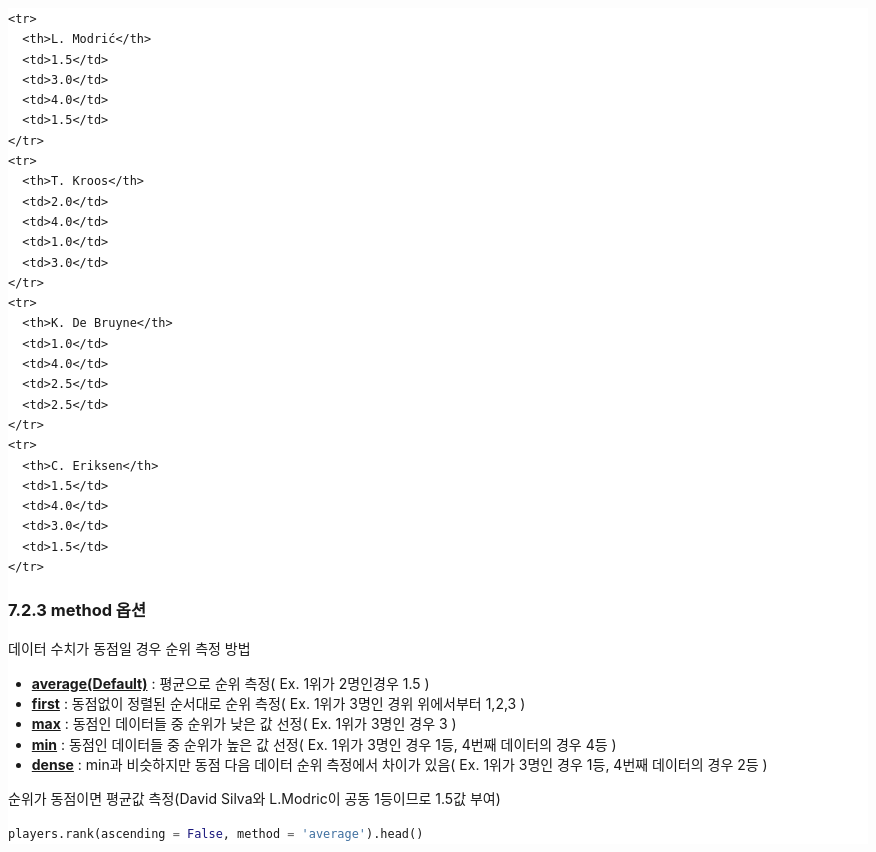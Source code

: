     <tr>
      <th>L. Modrić</th>
      <td>1.5</td>
      <td>3.0</td>
      <td>4.0</td>
      <td>1.5</td>
    </tr>
    <tr>
      <th>T. Kroos</th>
      <td>2.0</td>
      <td>4.0</td>
      <td>1.0</td>
      <td>3.0</td>
    </tr>
    <tr>
      <th>K. De Bruyne</th>
      <td>1.0</td>
      <td>4.0</td>
      <td>2.5</td>
      <td>2.5</td>
    </tr>
    <tr>
      <th>C. Eriksen</th>
      <td>1.5</td>
      <td>4.0</td>
      <td>3.0</td>
      <td>1.5</td>
    </tr>
  </tbody>
</table>
</div>



### 7.2.3 method 옵션

데이터 수치가 동점일 경우 순위 측정 방법

- <strong><u>average(Default)</u></strong> : 평균으로 순위 측정( Ex. 1위가 2명인경우 1.5 )
- <strong><u>first</u></strong> : 동점없이 정렬된 순서대로 순위 측정( Ex. 1위가 3명인 경위 위에서부터 1,2,3 )
- <strong><u>max</u></strong> : 동점인 데이터들 중 순위가 낮은 값 선정( Ex. 1위가 3명인 경우 3 )
- <strong><u>min</u></strong> : 동점인 데이터들 중 순위가 높은 값 선정( Ex. 1위가 3명인 경우 1등, 4번째 데이터의 경우 4등 )
- <strong><u>dense</u></strong> : min과 비슷하지만 동점 다음 데이터 순위 측정에서 차이가 있음( Ex. 1위가 3명인 경우 1등, 4번째 데이터의 경우 2등 )

순위가 동점이면 평균값 측정(David Silva와 L.Modric이 공동 1등이므로 1.5값 부여)


```python
players.rank(ascending = False, method = 'average').head()
```




<div>
<style scoped>
    .dataframe tbody tr th:only-of-type {
        vertical-align: middle;
    }
